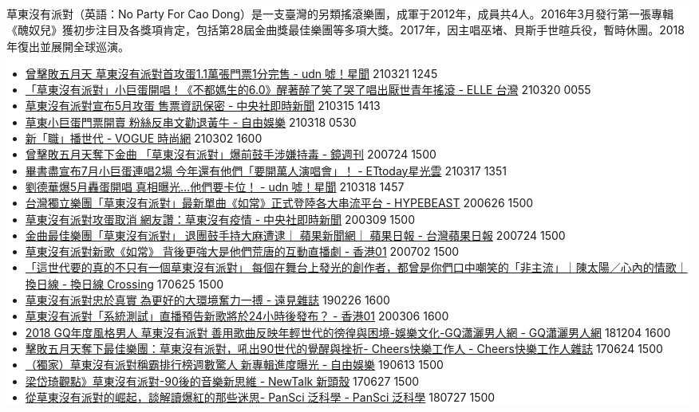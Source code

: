 草東沒有派對（英語：No Party For Cao Dong）是一支臺灣的另類搖滾樂團，成軍于2012年，成員共4人。2016年3月發行第一張專輯《醜奴兒》獲初步注目及各獎項肯定，包括第28屆金曲獎最佳樂團等多項大獎。2017年，因主唱巫堵、貝斯手世暄兵役，暫時休團。2018年復出並展開全球巡演。
- [曾擊敗五月天 草東沒有派對首攻蛋1.1萬張門票1分完售 - udn 噓！星聞](https://stars.udn.com/star/story/10092/5332991 "曾擊敗五月天 草東沒有派對首攻蛋1.1萬張門票1分完售 - udn 噓！星聞") 210321 1245
- [「草東沒有派對」小巨蛋開唱！《不都媽生的6.0》醒著醉了笑了哭了唱出厭世青年搖滾 - ELLE 台灣](https://www.elle.com/tw/entertainment/music/g35870661/no-party-for-cao-dong-concert/ "「草東沒有派對」小巨蛋開唱！《不都媽生的6.0》醒著醉了笑了哭了唱出厭世青年搖滾 - ELLE 台灣") 210320 0055
- [草東沒有派對宣布5月攻蛋 售票資訊保密 - 中央社即時新聞](https://www.cna.com.tw/news/firstnews/202103150127.aspx "草東沒有派對宣布5月攻蛋 售票資訊保密 - 中央社即時新聞") 210315 1413
- [草東小巨蛋門票開賣 粉絲反串文勸退黃牛 - 自由娛樂](https://ent.ltn.com.tw/news/paper/1437630 "草東小巨蛋門票開賣 粉絲反串文勸退黃牛 - 自由娛樂") 210318 0530
- [新「職」播世代 - VOGUE 時尚網](https://www.vogue.com.tw/lifestyle/article/2021-17-livers "新「職」播世代 - VOGUE 時尚網") 210302 1600
- [曾擊敗五月天奪下金曲 「草東沒有派對」爆前鼓手涉嫌持毒 - 鏡週刊](https://www.mirrormedia.mg/story/20200724ent014/ "曾擊敗五月天奪下金曲 「草東沒有派對」爆前鼓手涉嫌持毒 - 鏡週刊") 200724 1500
- [畢書盡宣布7月小巨蛋連唱2場 今年還有他們「要開萬人演唱會」！ - ETtoday星光雲](https://star.ettoday.net/news/1940159 "畢書盡宣布7月小巨蛋連唱2場 今年還有他們「要開萬人演唱會」！ - ETtoday星光雲") 210317 1351
- [劉德華爆5月轟蛋開唱 真相曝光…他們要卡位！ - udn 噓！星聞](https://stars.udn.com/star/story/10092/5327090 "劉德華爆5月轟蛋開唱 真相曝光…他們要卡位！ - udn 噓！星聞") 210318 1457
- [台灣獨立樂團「草東沒有派對」最新單曲《如常》正式登陸各大串流平台 - HYPEBEAST](https://hypebeast.com/zh/2020/6/no-party-for-cao-dong-new-single-same-old-same-old-stream-release "台灣獨立樂團「草東沒有派對」最新單曲《如常》正式登陸各大串流平台 - HYPEBEAST") 200626 1500
- [草東沒有派對攻蛋取消 網友讚：草東沒有疫情 - 中央社即時新聞](https://www.cna.com.tw/news/amov/202003080216.aspx "草東沒有派對攻蛋取消 網友讚：草東沒有疫情 - 中央社即時新聞") 200309 1500
- [金曲最佳樂團「草東沒有派對」 退團鼓手持大麻遭逮｜ 蘋果新聞網｜ 蘋果日報 - 台灣蘋果日報](https://tw.appledaily.com/local/20200724/6GXV5HGQHU5K3X6DTJO36K2BUY/ "金曲最佳樂團「草東沒有派對」 退團鼓手持大麻遭逮｜ 蘋果新聞網｜ 蘋果日報 - 台灣蘋果日報") 200724 1500
- [草東沒有派對新歌《如常》 背後更強大是他們荒唐的互動直播劇 - 香港01](https://www.hk01.com/%E6%89%AD%E8%80%B3%E4%BB%94/493298/%E8%8D%89%E6%9D%B1%E6%B2%92%E6%9C%89%E6%B4%BE%E5%B0%8D-%E6%96%B0%E6%AD%8C-%E5%A6%82%E5%B8%B8-%E8%83%8C%E5%BE%8C%E6%9B%B4%E5%BC%B7%E5%A4%A7%E6%98%AF-%E4%BB%96%E5%80%91%E8%8D%92%E5%94%90%E7%9A%84%E4%BA%92%E5%8B%95%E7%9B%B4%E6%92%AD%E5%8A%87 "草東沒有派對新歌《如常》 背後更強大是他們荒唐的互動直播劇 - 香港01") 200702 1500
- [「這世代要的真的不只有一個草東沒有派對」 每個在舞台上發光的創作者，都曾是你們口中嘲笑的「非主流」｜陳太陽／心內的情歌｜換日線 - 換日線 Crossing](https://crossing.cw.com.tw/article/8196 "「這世代要的真的不只有一個草東沒有派對」 每個在舞台上發光的創作者，都曾是你們口中嘲笑的「非主流」｜陳太陽／心內的情歌｜換日線 - 換日線 Crossing") 170625 1500
- [草東沒有派對忠於真實 為更好的大環境奮力一搏 - 遠見雜誌](https://www.gvm.com.tw/article/56218 "草東沒有派對忠於真實 為更好的大環境奮力一搏 - 遠見雜誌") 190226 1600
- [草東沒有派對「系統測試」直播預告新歌將於24小時後發布？ - 香港01](https://www.hk01.com/%E6%89%AD%E8%80%B3%E4%BB%94/444046/%E8%8D%89%E6%9D%B1%E6%B2%92%E6%9C%89%E6%B4%BE%E5%B0%8D-%E7%B3%BB%E7%B5%B1%E6%B8%AC%E8%A9%A6-%E7%9B%B4%E6%92%AD%E9%A0%90%E5%91%8A-%E6%96%B0%E6%AD%8C%E5%B0%87%E6%96%BC24%E5%B0%8F%E6%99%82%E5%BE%8C%E7%99%BC%E5%B8%83 "草東沒有派對「系統測試」直播預告新歌將於24小時後發布？ - 香港01") 200306 1600
- [2018 GQ年度風格男人 草東沒有派對 善用歌曲反映年輕世代的徬徨與困境-娛樂文化-GQ瀟灑男人網 - GQ瀟灑男人網](https://www.gq.com.tw/entertainment/content-38014 "2018 GQ年度風格男人 草東沒有派對 善用歌曲反映年輕世代的徬徨與困境-娛樂文化-GQ瀟灑男人網 - GQ瀟灑男人網") 181204 1600
- [擊敗五月天奪下最佳樂團：草東沒有派對，吼出90世代的覺醒與挫折- Cheers快樂工作人 - Cheers快樂工作人雜誌](https://www.cheers.com.tw/article/article.action?id=5083347 "擊敗五月天奪下最佳樂團：草東沒有派對，吼出90世代的覺醒與挫折- Cheers快樂工作人 - Cheers快樂工作人雜誌") 170624 1500
- [（獨家）草東沒有派對稱霸排行榜週數驚人 新專輯進度曝光 - 自由娛樂](https://ent.ltn.com.tw/news/breakingnews/2821866 "（獨家）草東沒有派對稱霸排行榜週數驚人 新專輯進度曝光 - 自由娛樂") 190613 1500
- [梁岱琦觀點》草東沒有派對-90後的音樂新思維 - NewTalk 新頭殼](https://newtalk.tw/news/view/2017-06-27/90417 "梁岱琦觀點》草東沒有派對-90後的音樂新思維 - NewTalk 新頭殼") 170627 1500
- [從草東沒有派對的崛起，談解讀爆紅的那些迷思- PanSci 泛科學 - PanSci 泛科學](https://pansci.asia/archives/140522 "從草東沒有派對的崛起，談解讀爆紅的那些迷思- PanSci 泛科學 - PanSci 泛科學") 180727 1500
